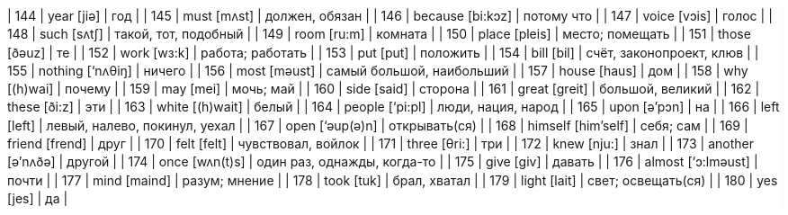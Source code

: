 | 144   | year [jiə]           | год                                             |
| 145   | must [mʌst]          | должен, обязан                                  |
| 146   | because [bi:kɔz]     | потому что                                      |
| 147   | voice [vɔis]         | голос                                           |
| 148   | such [sʌtʃ]          | такой, тот, подобный                            |
| 149   | room [ru:m]          | комната                                         |
| 150   | place [pleis]        | место; помещать                                 |
| 151   | those [ðəuz]         | те                                              |
| 152   | work [wз:k]          | работа; работать                                |
| 153   | put [put]            | положить                                        |
| 154   | bill [bil]           | счёт, законопроект, клюв                        |
| 155   | nothing [‘nʌθiŋ]     | ничего                                          |
| 156   | most [məust]         | самый большой, наибольший                       |
| 157   | house [haus]         | дом                                             |
| 158   | why [(h)wai]         | почему                                          |
| 159   | may [mei]            | мочь; май                                       |
| 160   | side [said]          | сторона                                         |
| 161   | great [greit]        | большой, великий                                |
| 162   | these [ði:z]         | эти                                             |
| 163   | white [(h)wait]      | белый                                           |
| 164   | people [‘pi:pl]      | люди, нация, народ                              |
| 165   | upon [ə’pɔn]         | на                                              |
| 166   | left [left]          | левый, налево, покинул, уехал                   |
| 167   | open [‘əup(ə)n]      | открывать(ся)                                   |
| 168   | himself [him’self]   | себя; сам                                       |
| 169   | friend [frend]       | друг                                            |
| 170   | felt [felt]          | чувствовал, войлок                              |
| 171   | three [θri:]         | три                                             |
| 172   | knew [nju:]          | знал                                            |
| 173   | another [ə’nʌðə]     | другой                                          |
| 174   | once [wʌn(t)s]       | один раз, однажды, когда-то                     |
| 175   | give [giv]           | давать                                          |
| 176   | almost [‘ɔ:lməust]   | почти                                           |
| 177   | mind [maind]         | разум; мнение                                   |
| 178   | took [tuk]           | брал, хватал                                    |
| 179   | light [lait]         | свет; освещать(ся)                              |
| 180   | yes [jes]            | да                                              |